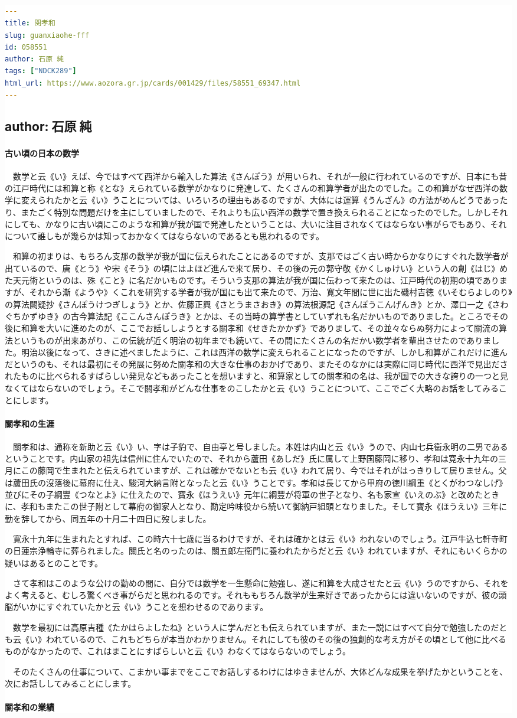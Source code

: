 ```yaml
---
title: 関孝和
slug: guanxiaohe-fff
id: 058551
author: 石原 純
tags: ["NDCK289"]
html_url: https://www.aozora.gr.jp/cards/001429/files/58551_69347.html
---
```


## author: 石原 純

#### 古い頃の日本の数学




　数学と云《い》えば、今ではすべて西洋から輸入した算法《さんぽう》が用いられ、それが一般に行われているのですが、日本にも昔の江戸時代には和算と称《とな》えられている数学がかなりに発達して、たくさんの和算学者が出たのでした。この和算がなぜ西洋の数学に変えられたかと云《い》うことについては、いろいろの理由もあるのですが、大体には運算《うんざん》の方法がめんどうであったり、またごく特別な問題だけを主にしていましたので、それよりも広い西洋の数学で置き換えられることになったのでした。しかしそれにしても、かなりに古い頃にこのような和算が我が国で発達したということは、大いに注目されなくてはならない事がらでもあり、それについて誰しもが幾らかは知っておかなくてはならないのであるとも思われるのです。

　和算の初まりは、もちろん支那の数学が我が国に伝えられたことにあるのですが、支那ではごく古い時からかなりにすぐれた数学者が出ているので、唐《とう》や宋《そう》の頃にはよほど進んで来て居り、その後の元の郭守敬《かくしゅけい》という人の創《はじ》めた天元術というのは、殊《こと》に名だかいものです。そういう支那の算法が我が国に伝わって来たのは、江戸時代の初期の頃でありますが、それから漸《ようや》くこれを研究する学者が我が国にも出て来たので、万治、寛文年間に世に出た磯村吉徳《いそむらよしのり》の算法闕疑抄《さんぽうけつぎしょう》とか、佐藤正興《さとうまさおき》の算法根源記《さんぽうこんげんき》とか、澤口一之《さわぐちかずゆき》の古今算法記《ここんさんぽうき》とかは、その当時の算学書としていずれも名だかいものでありました。ところでその後に和算を大いに進めたのが、ここでお話ししようとする關孝和《せきたかかず》でありまして、その並々ならぬ努力によって關流の算法というものが出来あがり、この伝統が近く明治の初年までも続いて、その間にたくさんの名だかい数学者を輩出させたのでありました。明治以後になって、さきに述べましたように、これは西洋の数学に変えられることになったのですが、しかし和算がこれだけに進んだというのも、それは最初にその発展に努めた關孝和の大きな仕事のおかげであり、またそのなかには実際に同じ時代に西洋で見出だされたものに比べられるすばらしい発見などもあったことを想いますと、和算家としての關孝和の名は、我が国での大きな誇りの一つと見なくてはならないのでしょう。そこで關孝和がどんな仕事をのこしたかと云《い》うことについて、ここでごく大略のお話をしてみることにします。



#### 關孝和の生涯




　關孝和は、通称を新助と云《い》い、字は子豹で、自由亭と号しました。本姓は内山と云《い》うので、内山七兵衞永明の二男であるということです。内山家の祖先は信州に住んでいたので、それから蘆田《あしだ》氏に属して上野国藤岡に移り、孝和は寛永十九年の三月にこの藤岡で生まれたと伝えられていますが、これは確かでないとも云《い》われて居り、今ではそれがはっきりして居りません。父は蘆田氏の沒落後に幕府に仕え、駿河大納言附となったと云《い》うことです。孝和は長じてから甲府の徳川綱重《とくがわつなしげ》並びにその子綱豐《つなとよ》に仕えたので、寳永《ほうえい》元年に綱豐が将軍の世子となり、名も家宣《いえのぶ》と改めたときに、孝和もまたこの世子附として幕府の御家人となり、勘定吟味役から続いて御納戸組頭となりました。そして寳永《ほうえい》三年に勤を辞してから、同五年の十月二十四日に歿しました。

　寛永十九年に生まれたとすれば、この時六十七歳に当るわけですが、それは確かとは云《い》われないのでしょう。江戸牛込七軒寺町の日蓮宗浄輪寺に葬られました。關氏と名のったのは、關五郎左衞門に養われたからだと云《い》われていますが、それにもいくらかの疑いはあるとのことです。

　さて孝和はこのような公けの勤めの間に、自分では数学を一生懸命に勉強し、遂に和算を大成させたと云《い》うのですから、それをよく考えると、むしろ驚くべき事がらだと思われるのです。それももちろん数学が生来好きであったからには違いないのですが、彼の頭脳がいかにすぐれていたかと云《い》うことを想わせるのであります。

　数学を最初には高原吉種《たかはらよしたね》という人に学んだとも伝えられていますが、また一説にはすべて自分で勉強したのだとも云《い》われているので、これもどちらが本当かわかりません。それにしても彼のその後の独創的な考え方がその頃として他に比べるものがなかったので、これはまことにすばらしいと云《い》わなくてはならないのでしょう。

　そのたくさんの仕事について、こまかい事までをここでお話しするわけにはゆきませんが、大体どんな成果を挙げたかということを、次にお話ししてみることにします。



#### 關孝和の業績
